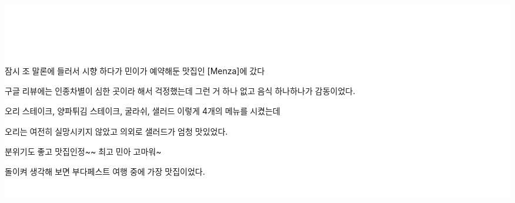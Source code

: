 






​

​

​

잠시 조 말론에 들러서 시향 하다가 민이가 예약해둔 맛집인 [Menza]에 갔다

구글 리뷰에는 인종차별이 심한 곳이라 해서 걱정했는데 그런 거 하나 없고 음식 하나하나가 감동이었다.

오리 스테이크, 양파튀김 스테이크, 굴라쉬, 샐러드 이렇게 4개의 메뉴를 시켰는데

오리는 여전히 실망시키지 않았고 의외로 샐러드가 엄청 맛있었다.

분위기도 좋고 맛집인정~~ 최고 민아 고마워~

돌이켜 생각해 보면 부다페스트 여행 중에 가장 맛집이었다.

​





 





